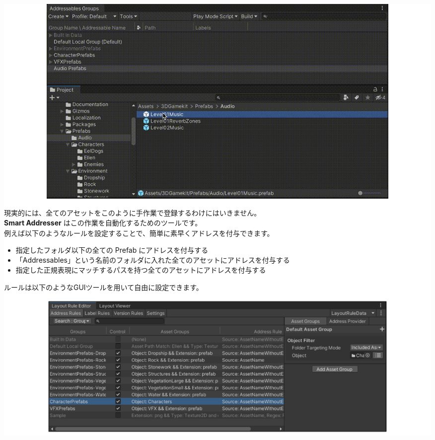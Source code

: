 <p align="center">
  <img width="80%" src="Documentation/Images/concept_01.gif" alt="Concept">
</p>

現実的には、全てのアセットをこのように手作業で登録するわけにはいきません。  
**Smart Addresser** はこの作業を自動化するためのツールです。  
例えば以下のようなルールを設定することで、簡単に素早くアドレスを付与できます。

- 指定したフォルダ以下の全ての Prefab にアドレスを付与する
- 「Addressables」という名前のフォルダに入れた全てのアセットにアドレスを付与する
- 指定した正規表現にマッチするパスを持つ全てのアセットにアドレスを付与する

ルールは以下のようなGUIツールを用いて自由に設定できます。

<p align="center">
  <img width="80%" src="Documentation/Images/concept_02.png" alt="GUI Tool">
</p>
